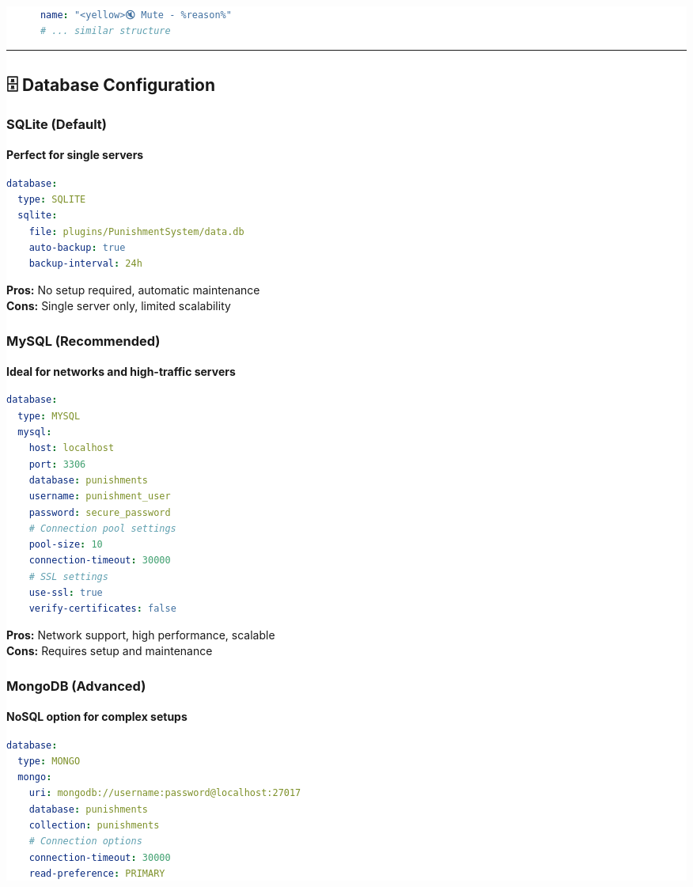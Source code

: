 ```yaml
      name: "<yellow>🔇 Mute - %reason%"
      # ... similar structure
```

---

## 🗄️ Database Configuration

### SQLite (Default)
**Perfect for single servers**

```yaml
database:
  type: SQLITE
  sqlite:
    file: plugins/PunishmentSystem/data.db
    auto-backup: true
    backup-interval: 24h
```

**Pros:** No setup required, automatic maintenance  
**Cons:** Single server only, limited scalability

### MySQL (Recommended)
**Ideal for networks and high-traffic servers**

```yaml
database:
  type: MYSQL
  mysql:
    host: localhost
    port: 3306
    database: punishments
    username: punishment_user
    password: secure_password
    # Connection pool settings
    pool-size: 10
    connection-timeout: 30000
    # SSL settings
    use-ssl: true
    verify-certificates: false
```

**Pros:** Network support, high performance, scalable  
**Cons:** Requires setup and maintenance

### MongoDB (Advanced)
**NoSQL option for complex setups**

```yaml
database:
  type: MONGO
  mongo:
    uri: mongodb://username:password@localhost:27017
    database: punishments
    collection: punishments
    # Connection options
    connection-timeout: 30000
    read-preference: PRIMARY
```
